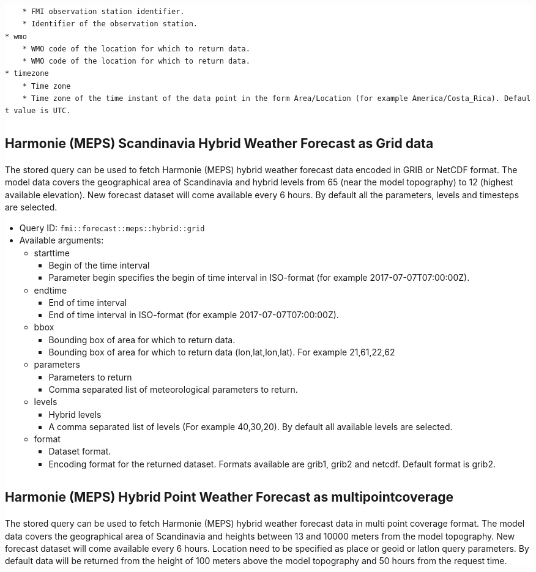         * FMI observation station identifier.
        * Identifier of the observation station.
    * wmo
        * WMO code of the location for which to return data.
        * WMO code of the location for which to return data.
    * timezone
        * Time zone
        * Time zone of the time instant of the data point in the form Area/Location (for example America/Costa_Rica). Default value is UTC.


## Harmonie (MEPS) Scandinavia Hybrid Weather Forecast as Grid data

The stored query can be used to fetch Harmonie (MEPS) hybrid weather forecast data encoded in GRIB or NetCDF format. The model data covers the geographical area of Scandinavia and hybrid levels from 65 (near the model topography) to 12 (highest available elevation). New forecast dataset will come available every 6 hours. By default all the parameters, levels and timesteps are selected.

* Query ID: `fmi::forecast::meps::hybrid::grid`
* Available arguments:
    * starttime
        * Begin of the time interval
        * Parameter begin specifies the begin of time interval in ISO-format (for example 2017-07-07T07:00:00Z).
    * endtime
        * End of time interval
        * End of time interval in ISO-format (for example 2017-07-07T07:00:00Z).
    * bbox
        * Bounding box of area for which to return data.
        * Bounding box of area for which to return data (lon,lat,lon,lat). For example 21,61,22,62
    * parameters
        * Parameters to return
        * Comma separated list of meteorological parameters to return.
    * levels
        * Hybrid levels
        * A comma separated list of levels (For example 40,30,20). By default all available levels are selected.
    * format
        * Dataset format.
        * Encoding format for the returned dataset. Formats available are grib1, grib2 and netcdf. Default format is grib2.


## Harmonie (MEPS) Hybrid Point Weather Forecast as multipointcoverage

The stored query can be used to fetch Harmonie (MEPS) hybrid weather forecast data in multi point coverage format. The model data covers the geographical area of Scandinavia and heights between 13 and 10000 meters from the model topography. New forecast dataset will come available every 6 hours. Location need to be specified as place or geoid or latlon query parameters. By default data will be returned from the height of 100 meters above the model topography and 50 hours from the request time.
